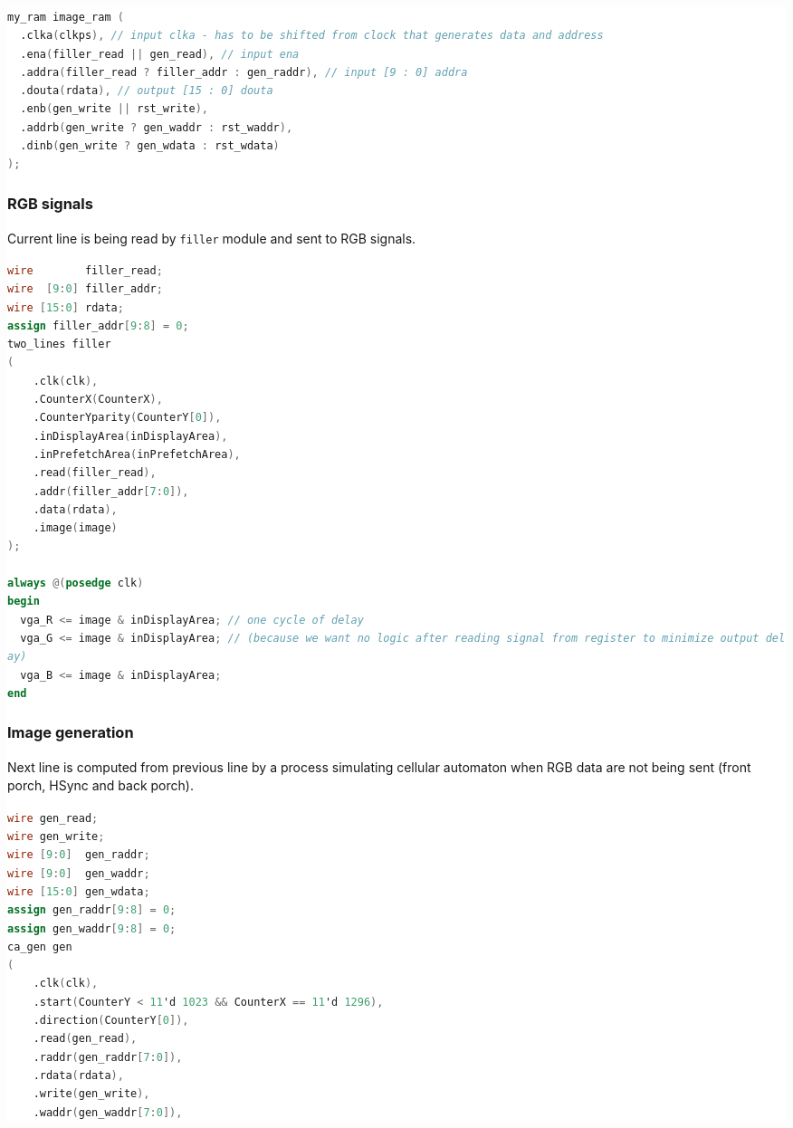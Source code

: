 ```Verilog
my_ram image_ram (
  .clka(clkps), // input clka - has to be shifted from clock that generates data and address
  .ena(filler_read || gen_read), // input ena
  .addra(filler_read ? filler_addr : gen_raddr), // input [9 : 0] addra
  .douta(rdata), // output [15 : 0] douta
  .enb(gen_write || rst_write),
  .addrb(gen_write ? gen_waddr : rst_waddr),
  .dinb(gen_write ? gen_wdata : rst_wdata)
);
```

### RGB signals

Current line is being read by `filler` module and sent to RGB signals.

```Verilog
wire        filler_read;
wire  [9:0] filler_addr;
wire [15:0] rdata;
assign filler_addr[9:8] = 0;
two_lines filler
(
    .clk(clk),
    .CounterX(CounterX),
    .CounterYparity(CounterY[0]),
    .inDisplayArea(inDisplayArea),
    .inPrefetchArea(inPrefetchArea),
    .read(filler_read),
    .addr(filler_addr[7:0]),
    .data(rdata),
    .image(image)
);

always @(posedge clk)
begin
  vga_R <= image & inDisplayArea; // one cycle of delay
  vga_G <= image & inDisplayArea; // (because we want no logic after reading signal from register to minimize output delay)
  vga_B <= image & inDisplayArea;
end
```

### Image generation

Next line is computed from previous line by a process simulating cellular automaton when RGB data are not being sent (front porch, HSync and back porch).

```Verilog
wire gen_read;
wire gen_write;
wire [9:0]  gen_raddr;
wire [9:0]  gen_waddr;
wire [15:0] gen_wdata;
assign gen_raddr[9:8] = 0;
assign gen_waddr[9:8] = 0;
ca_gen gen
(
	.clk(clk),
	.start(CounterY < 11'd 1023 && CounterX == 11'd 1296),
	.direction(CounterY[0]),
	.read(gen_read),
	.raddr(gen_raddr[7:0]),
	.rdata(rdata),
	.write(gen_write),
	.waddr(gen_waddr[7:0]),
```
